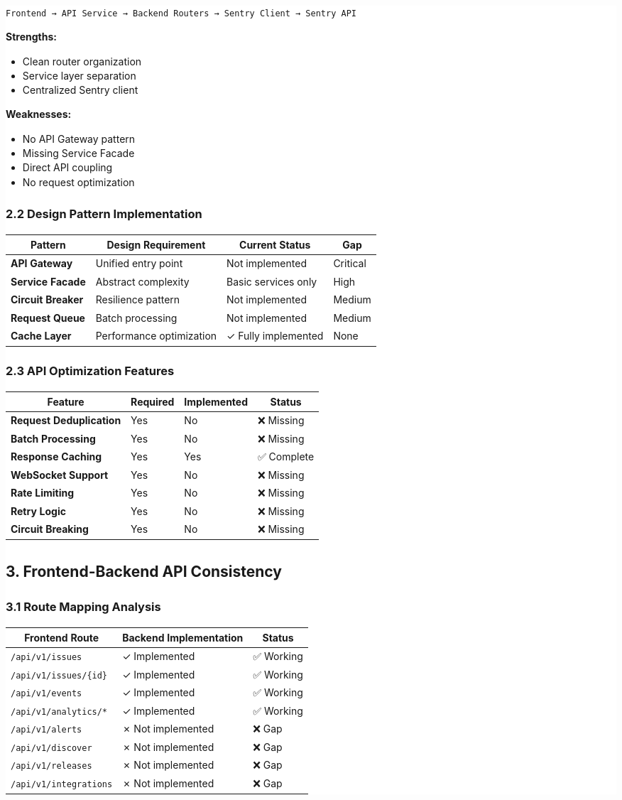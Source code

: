 ```
Frontend → API Service → Backend Routers → Sentry Client → Sentry API
```

**Strengths:**
- Clean router organization
- Service layer separation
- Centralized Sentry client

**Weaknesses:**
- No API Gateway pattern
- Missing Service Facade
- Direct API coupling
- No request optimization

### 2.2 Design Pattern Implementation

| Pattern | Design Requirement | Current Status | Gap |
|---------|-------------------|----------------|-----|
| **API Gateway** | Unified entry point | Not implemented | Critical |
| **Service Facade** | Abstract complexity | Basic services only | High |
| **Circuit Breaker** | Resilience pattern | Not implemented | Medium |
| **Request Queue** | Batch processing | Not implemented | Medium |
| **Cache Layer** | Performance optimization | ✓ Fully implemented | None |

### 2.3 API Optimization Features

| Feature | Required | Implemented | Status |
|---------|----------|-------------|--------|
| **Request Deduplication** | Yes | No | ❌ Missing |
| **Batch Processing** | Yes | No | ❌ Missing |
| **Response Caching** | Yes | Yes | ✅ Complete |
| **WebSocket Support** | Yes | No | ❌ Missing |
| **Rate Limiting** | Yes | No | ❌ Missing |
| **Retry Logic** | Yes | No | ❌ Missing |
| **Circuit Breaking** | Yes | No | ❌ Missing |

## 3. Frontend-Backend API Consistency

### 3.1 Route Mapping Analysis

| Frontend Route | Backend Implementation | Status |
|----------------|----------------------|--------|
| `/api/v1/issues` | ✓ Implemented | ✅ Working |
| `/api/v1/issues/{id}` | ✓ Implemented | ✅ Working |
| `/api/v1/events` | ✓ Implemented | ✅ Working |
| `/api/v1/analytics/*` | ✓ Implemented | ✅ Working |
| `/api/v1/alerts` | ✗ Not implemented | ❌ Gap |
| `/api/v1/discover` | ✗ Not implemented | ❌ Gap |
| `/api/v1/releases` | ✗ Not implemented | ❌ Gap |
| `/api/v1/integrations` | ✗ Not implemented | ❌ Gap |